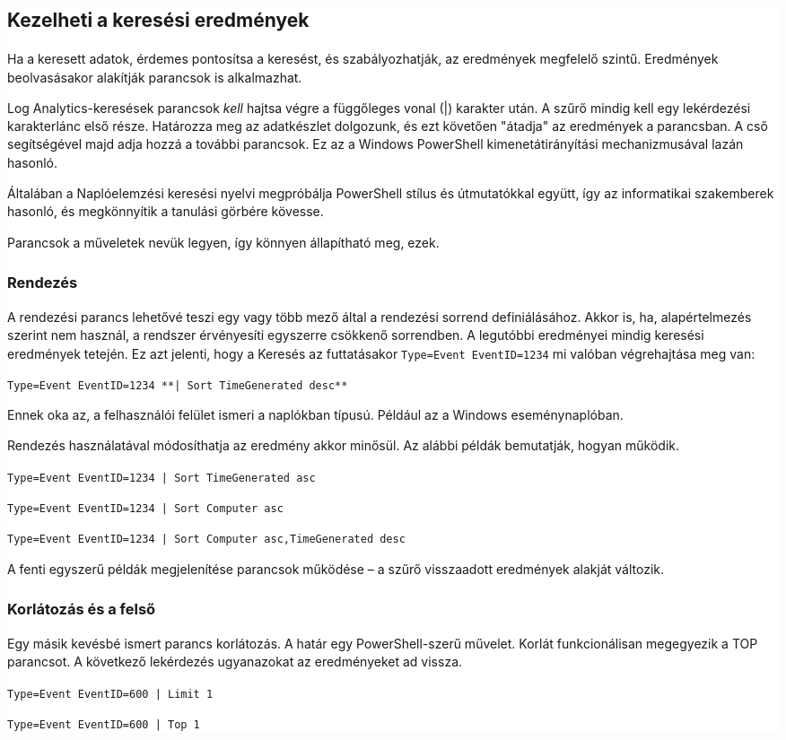 ## <a name="manipulate-search-results"></a>Kezelheti a keresési eredmények
Ha a keresett adatok, érdemes pontosítsa a keresést, és szabályozhatják, az eredmények megfelelő szintű. Eredmények beolvasásakor alakítják parancsok is alkalmazhat.

Log Analytics-keresések parancsok *kell* hajtsa végre a függőleges vonal (|) karakter után. A szűrő mindig kell egy lekérdezési karakterlánc első része. Határozza meg az adatkészlet dolgozunk, és ezt követően "átadja" az eredmények a parancsban. A cső segítségével majd adja hozzá a további parancsok. Ez az a Windows PowerShell kimenetátirányítási mechanizmusával lazán hasonló.

Általában a Naplóelemzési keresési nyelvi megpróbálja PowerShell stílus és útmutatókkal együtt, így az informatikai szakemberek hasonló, és megkönnyítik a tanulási görbére kövesse.

Parancsok a műveletek nevük legyen, így könnyen állapítható meg, ezek.  

### <a name="sort"></a>Rendezés
A rendezési parancs lehetővé teszi egy vagy több mező által a rendezési sorrend definiálásához. Akkor is, ha, alapértelmezés szerint nem használ, a rendszer érvényesíti egyszerre csökkenő sorrendben. A legutóbbi eredményei mindig keresési eredmények tetején. Ez azt jelenti, hogy a Keresés az futtatásakor `Type=Event EventID=1234` mi valóban végrehajtása meg van:

```
Type=Event EventID=1234 **| Sort TimeGenerated desc**
```

Ennek oka az, a felhasználói felület ismeri a naplókban típusú. Például az a Windows eseménynaplóban.

Rendezés használatával módosíthatja az eredmény akkor minősül. Az alábbi példák bemutatják, hogyan működik.

```
Type=Event EventID=1234 | Sort TimeGenerated asc
```

```
Type=Event EventID=1234 | Sort Computer asc
```

```
Type=Event EventID=1234 | Sort Computer asc,TimeGenerated desc
```


A fenti egyszerű példák megjelenítése parancsok működése – a szűrő visszaadott eredmények alakját változik.

### <a name="limit-and-top"></a>Korlátozás és a felső
Egy másik kevésbé ismert parancs korlátozás. A határ egy PowerShell-szerű művelet. Korlát funkcionálisan megegyezik a TOP parancsot. A következő lekérdezés ugyanazokat az eredményeket ad vissza.

```
Type=Event EventID=600 | Limit 1
```

```
Type=Event EventID=600 | Top 1
```
